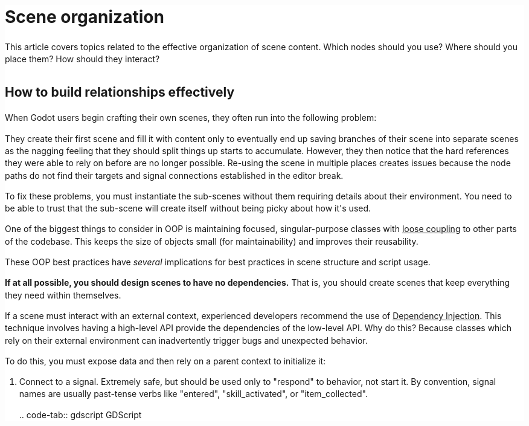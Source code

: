 # Scene organization

This article covers topics related to the effective organization of
scene content. Which nodes should you use? Where should you place them?
How should they interact?

## How to build relationships effectively

When Godot users begin crafting their own scenes, they often run into
the following problem:

They create their first scene and fill it with content only to
eventually end up saving branches of their scene into separate scenes as
the nagging feeling that they should split things up starts to
accumulate. However, they then notice that the hard references they were
able to rely on before are no longer possible. Re-using the scene in
multiple places creates issues because the node paths do not find their
targets and signal connections established in the editor break.

To fix these problems, you must instantiate the sub-scenes without them
requiring details about their environment. You need to be able to trust
that the sub-scene will create itself without being picky about how it's
used.

One of the biggest things to consider in OOP is maintaining focused,
singular-purpose classes with [loose
coupling](https://en.wikipedia.org/wiki/Loose_coupling) to other parts
of the codebase. This keeps the size of objects small (for
maintainability) and improves their reusability.

These OOP best practices have *several* implications for best practices
in scene structure and script usage.

**If at all possible, you should design scenes to have no
dependencies.** That is, you should create scenes that keep everything
they need within themselves.

If a scene must interact with an external context, experienced
developers recommend the use of [Dependency
Injection](https://en.wikipedia.org/wiki/Dependency_injection). This
technique involves having a high-level API provide the dependencies of
the low-level API. Why do this? Because classes which rely on their
external environment can inadvertently trigger bugs and unexpected
behavior.

To do this, you must expose data and then rely on a parent context to
initialize it:

1.  Connect to a signal. Extremely safe, but should be used only to
    "respond" to behavior, not start it. By convention, signal names are
    usually past-tense verbs like "entered", "skill\_activated", or
    "item\_collected".

    .. code-tab:: gdscript GDScript
